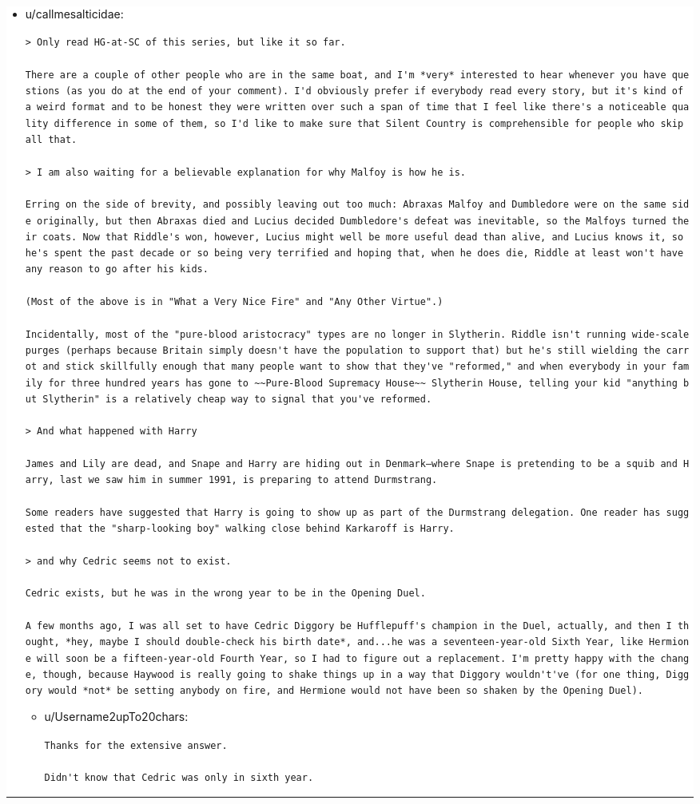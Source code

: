   - u/callmesalticidae:
    ```
    > Only read HG-at-SC of this series, but like it so far.

    There are a couple of other people who are in the same boat, and I'm *very* interested to hear whenever you have questions (as you do at the end of your comment). I'd obviously prefer if everybody read every story, but it's kind of a weird format and to be honest they were written over such a span of time that I feel like there's a noticeable quality difference in some of them, so I'd like to make sure that Silent Country is comprehensible for people who skip all that.

    > I am also waiting for a believable explanation for why Malfoy is how he is. 

    Erring on the side of brevity, and possibly leaving out too much: Abraxas Malfoy and Dumbledore were on the same side originally, but then Abraxas died and Lucius decided Dumbledore's defeat was inevitable, so the Malfoys turned their coats. Now that Riddle's won, however, Lucius might well be more useful dead than alive, and Lucius knows it, so he's spent the past decade or so being very terrified and hoping that, when he does die, Riddle at least won't have any reason to go after his kids. 

    (Most of the above is in "What a Very Nice Fire" and "Any Other Virtue".)

    Incidentally, most of the "pure-blood aristocracy" types are no longer in Slytherin. Riddle isn't running wide-scale purges (perhaps because Britain simply doesn't have the population to support that) but he's still wielding the carrot and stick skillfully enough that many people want to show that they've "reformed," and when everybody in your family for three hundred years has gone to ~~Pure-Blood Supremacy House~~ Slytherin House, telling your kid "anything but Slytherin" is a relatively cheap way to signal that you've reformed. 

    > And what happened with Harry 

    James and Lily are dead, and Snape and Harry are hiding out in Denmark—where Snape is pretending to be a squib and Harry, last we saw him in summer 1991, is preparing to attend Durmstrang.

    Some readers have suggested that Harry is going to show up as part of the Durmstrang delegation. One reader has suggested that the "sharp-looking boy" walking close behind Karkaroff is Harry. 

    > and why Cedric seems not to exist.

    Cedric exists, but he was in the wrong year to be in the Opening Duel. 

    A few months ago, I was all set to have Cedric Diggory be Hufflepuff's champion in the Duel, actually, and then I thought, *hey, maybe I should double-check his birth date*, and...he was a seventeen-year-old Sixth Year, like Hermione will soon be a fifteen-year-old Fourth Year, so I had to figure out a replacement. I'm pretty happy with the change, though, because Haywood is really going to shake things up in a way that Diggory wouldn't've (for one thing, Diggory would *not* be setting anybody on fire, and Hermione would not have been so shaken by the Opening Duel).
    ```

    - u/Username2upTo20chars:
      ```
      Thanks for the extensive answer.

      Didn't know that Cedric was only in sixth year.
      ```

---

